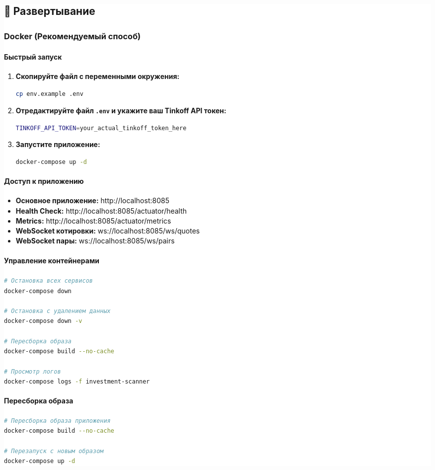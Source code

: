 ## 🚀 Развертывание

### Docker (Рекомендуемый способ)

#### Быстрый запуск

1. **Скопируйте файл с переменными окружения:**

   ```bash
   cp env.example .env
   ```

2. **Отредактируйте файл `.env` и укажите ваш Tinkoff API токен:**

   ```bash
   TINKOFF_API_TOKEN=your_actual_tinkoff_token_here
   ```

3. **Запустите приложение:**

   ```bash
   docker-compose up -d
   ```

#### Доступ к приложению

- **Основное приложение:** http://localhost:8085
- **Health Check:** http://localhost:8085/actuator/health
- **Metrics:** http://localhost:8085/actuator/metrics
- **WebSocket котировки:** ws://localhost:8085/ws/quotes
- **WebSocket пары:** ws://localhost:8085/ws/pairs

#### Управление контейнерами

```bash
# Остановка всех сервисов
docker-compose down

# Остановка с удалением данных
docker-compose down -v

# Пересборка образа
docker-compose build --no-cache

# Просмотр логов
docker-compose logs -f investment-scanner
```

#### Пересборка образа

```bash
# Пересборка образа приложения
docker-compose build --no-cache

# Перезапуск с новым образом
docker-compose up -d
```
